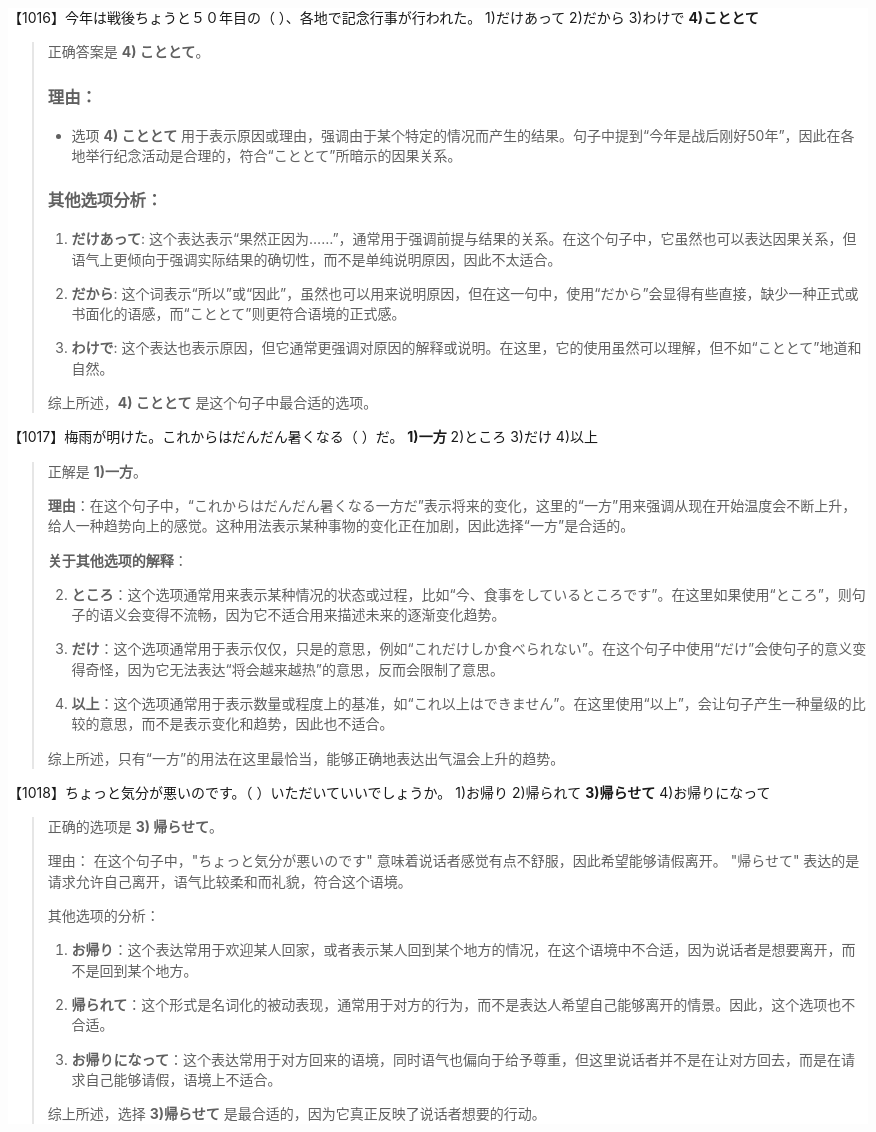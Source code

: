 【1016】今年は戦後ちょうと５０年目の（ ）、各地で記念行事が行われた。
   1)だけあって 2)だから 3)わけで **4)こととて**

> 正确答案是 **4) こととて**。
> 
> ### 理由：
> - 选项 **4) こととて** 用于表示原因或理由，强调由于某个特定的情况而产生的结果。句子中提到“今年是战后刚好50年”，因此在各地举行纪念活动是合理的，符合“こととて”所暗示的因果关系。
> 
> ### 其他选项分析：
> 1) **だけあって**: 这个表达表示“果然正因为……”，通常用于强调前提与结果的关系。在这个句子中，它虽然也可以表达因果关系，但语气上更倾向于强调实际结果的确切性，而不是单纯说明原因，因此不太适合。
> 
> 2) **だから**: 这个词表示“所以”或“因此”，虽然也可以用来说明原因，但在这一句中，使用“だから”会显得有些直接，缺少一种正式或书面化的语感，而“こととて”则更符合语境的正式感。
> 
> 3) **わけで**: 这个表达也表示原因，但它通常更强调对原因的解释或说明。在这里，它的使用虽然可以理解，但不如“こととて”地道和自然。
> 
> 综上所述，**4) こととて** 是这个句子中最合适的选项。

【1017】梅雨が明けた。これからはだんだん暑くなる（ ）だ。
   **1)一方** 2)ところ 3)だけ 4)以上

> 正解是 **1)一方**。
> 
> **理由**：在这个句子中，“これからはだんだん暑くなる一方だ”表示将来的变化，这里的“一方”用来强调从现在开始温度会不断上升，给人一种趋势向上的感觉。这种用法表示某种事物的变化正在加剧，因此选择“一方”是合适的。
> 
> **关于其他选项的解释**：
> 
> 2) **ところ**：这个选项通常用来表示某种情况的状态或过程，比如“今、食事をしているところです”。在这里如果使用“ところ”，则句子的语义会变得不流畅，因为它不适合用来描述未来的逐渐变化趋势。
> 
> 3) **だけ**：这个选项通常用于表示仅仅，只是的意思，例如“これだけしか食べられない”。在这个句子中使用“だけ”会使句子的意义变得奇怪，因为它无法表达“将会越来越热”的意思，反而会限制了意思。
> 
> 4) **以上**：这个选项通常用于表示数量或程度上的基准，如“これ以上はできません”。在这里使用“以上”，会让句子产生一种量级的比较的意思，而不是表示变化和趋势，因此也不适合。
> 
> 综上所述，只有“一方”的用法在这里最恰当，能够正确地表达出气温会上升的趋势。

【1018】ちょっと気分が悪いのです。（ ）いただいていいでしょうか。
   1)お帰り 2)帰られて **3)帰らせて** 4)お帰りになって

> 正确的选项是 **3) 帰らせて**。
> 
> 理由：
> 在这个句子中，"ちょっと気分が悪いのです" 意味着说话者感觉有点不舒服，因此希望能够请假离开。 "帰らせて" 表达的是请求允许自己离开，语气比较柔和而礼貌，符合这个语境。
> 
> 其他选项的分析：
> 1) **お帰り**：这个表达常用于欢迎某人回家，或者表示某人回到某个地方的情况，在这个语境中不合适，因为说话者是想要离开，而不是回到某个地方。
>    
> 2) **帰られて**：这个形式是名词化的被动表现，通常用于对方的行为，而不是表达人希望自己能够离开的情景。因此，这个选项也不合适。
> 
> 4) **お帰りになって**：这个表达常用于对方回来的语境，同时语气也偏向于给予尊重，但这里说话者并不是在让对方回去，而是在请求自己能够请假，语境上不适合。
> 
> 综上所述，选择 **3)帰らせて** 是最合适的，因为它真正反映了说话者想要的行动。
